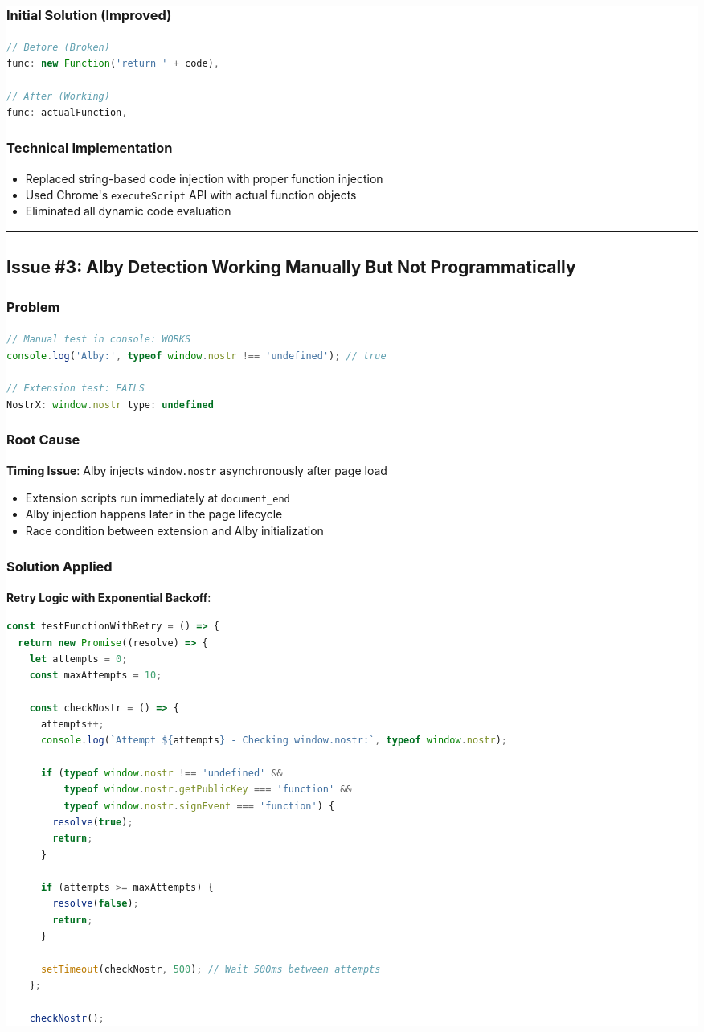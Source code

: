 ### Initial Solution (Improved)
```javascript
// Before (Broken)
func: new Function('return ' + code),

// After (Working)
func: actualFunction,
```

### Technical Implementation
- Replaced string-based code injection with proper function injection
- Used Chrome's `executeScript` API with actual function objects
- Eliminated all dynamic code evaluation

---

## Issue #3: Alby Detection Working Manually But Not Programmatically

### Problem
```javascript
// Manual test in console: WORKS
console.log('Alby:', typeof window.nostr !== 'undefined'); // true

// Extension test: FAILS
NostrX: window.nostr type: undefined
```

### Root Cause
**Timing Issue**: Alby injects `window.nostr` asynchronously after page load
- Extension scripts run immediately at `document_end`
- Alby injection happens later in the page lifecycle
- Race condition between extension and Alby initialization

### Solution Applied
**Retry Logic with Exponential Backoff**:
```javascript
const testFunctionWithRetry = () => {
  return new Promise((resolve) => {
    let attempts = 0;
    const maxAttempts = 10;
    
    const checkNostr = () => {
      attempts++;
      console.log(`Attempt ${attempts} - Checking window.nostr:`, typeof window.nostr);
      
      if (typeof window.nostr !== 'undefined' && 
          typeof window.nostr.getPublicKey === 'function' &&
          typeof window.nostr.signEvent === 'function') {
        resolve(true);
        return;
      }
      
      if (attempts >= maxAttempts) {
        resolve(false);
        return;
      }
      
      setTimeout(checkNostr, 500); // Wait 500ms between attempts
    };
    
    checkNostr();
```